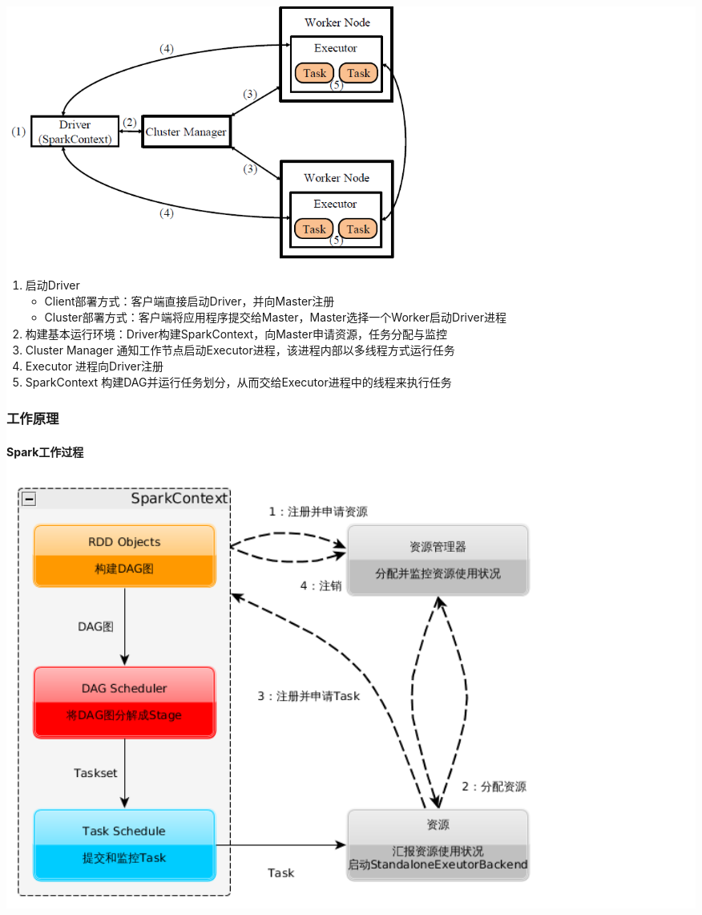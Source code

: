 <img src="images/procedure.png" width=60%>

1. 启动Driver
   - Client部署方式：客户端直接启动Driver，并向Master注册
   - Cluster部署方式：客户端将应用程序提交给Master，Master选择一个Worker启动Driver进程
2. 构建基本运行环境：Driver构建SparkContext，向Master申请资源，任务分配与监控
3. Cluster Manager 通知工作节点启动Executor进程，该进程内部以多线程方式运行任务
4. Executor 进程向Driver注册
5. SparkContext 构建DAG并运行任务划分，从而交给Executor进程中的线程来执行任务

### 工作原理

#### Spark工作过程

<img src="images/sparkProcessDetail.png" width=80%>
